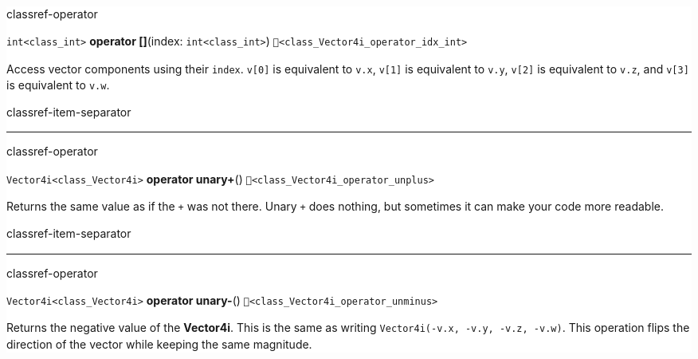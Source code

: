 classref-operator

`int<class_int>` **operator \[\]**(index: `int<class_int>`)
`🔗<class_Vector4i_operator_idx_int>`

Access vector components using their `index`. `v[0]` is equivalent to
`v.x`, `v[1]` is equivalent to `v.y`, `v[2]` is equivalent to `v.z`, and
`v[3]` is equivalent to `v.w`.

classref-item-separator

------------------------------------------------------------------------

classref-operator

`Vector4i<class_Vector4i>` **operator unary+**()
`🔗<class_Vector4i_operator_unplus>`

Returns the same value as if the `+` was not there. Unary `+` does
nothing, but sometimes it can make your code more readable.

classref-item-separator

------------------------------------------------------------------------

classref-operator

`Vector4i<class_Vector4i>` **operator unary-**()
`🔗<class_Vector4i_operator_unminus>`

Returns the negative value of the **Vector4i**. This is the same as
writing `Vector4i(-v.x, -v.y, -v.z, -v.w)`. This operation flips the
direction of the vector while keeping the same magnitude.
